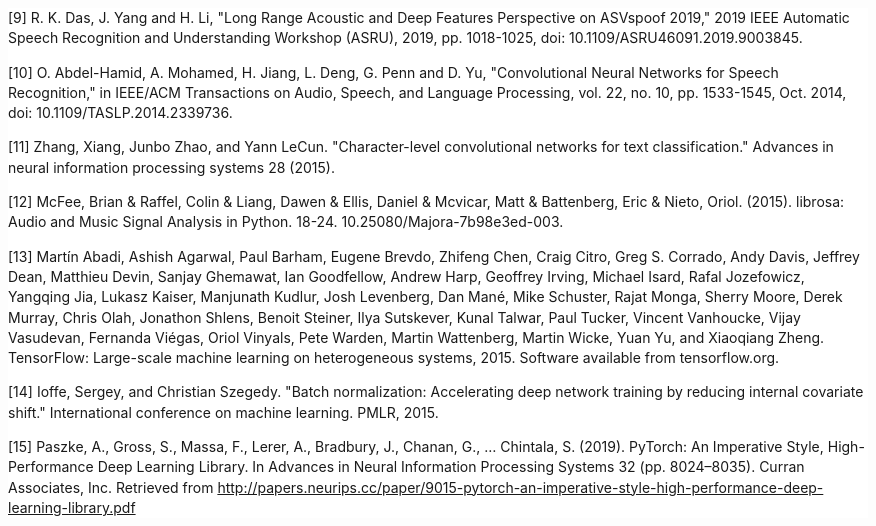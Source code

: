 <a id="9">[9]</a>
R. K. Das, J. Yang and H. Li, "Long Range Acoustic and Deep Features Perspective on ASVspoof 2019," 2019 IEEE Automatic Speech Recognition and Understanding Workshop (ASRU), 2019, pp. 1018-1025, doi: 10.1109/ASRU46091.2019.9003845.


<a id="10">[10]</a>
O. Abdel-Hamid, A. Mohamed, H. Jiang, L. Deng, G. Penn and D. Yu, "Convolutional Neural Networks for Speech Recognition," in IEEE/ACM Transactions on Audio, Speech, and Language Processing, vol. 22, no. 10, pp. 1533-1545, Oct. 2014, doi: 10.1109/TASLP.2014.2339736.


<a id="11">[11]</a>
Zhang, Xiang, Junbo Zhao, and Yann LeCun. "Character-level convolutional networks for text classification." Advances in neural information processing systems 28 (2015).

<a id="12">[12]</a>
McFee, Brian & Raffel, Colin & Liang, Dawen & Ellis, Daniel & Mcvicar, Matt & Battenberg, Eric & Nieto, Oriol. (2015). librosa: Audio and Music Signal Analysis in Python. 18-24. 10.25080/Majora-7b98e3ed-003. 

<a id="13">[13]</a>
Martín Abadi, Ashish Agarwal, Paul Barham, Eugene Brevdo,
Zhifeng Chen, Craig Citro, Greg S. Corrado, Andy Davis,
Jeffrey Dean, Matthieu Devin, Sanjay Ghemawat, Ian Goodfellow,
Andrew Harp, Geoffrey Irving, Michael Isard, Rafal Jozefowicz, Yangqing Jia,
Lukasz Kaiser, Manjunath Kudlur, Josh Levenberg, Dan Mané, Mike Schuster,
Rajat Monga, Sherry Moore, Derek Murray, Chris Olah, Jonathon Shlens,
Benoit Steiner, Ilya Sutskever, Kunal Talwar, Paul Tucker,
Vincent Vanhoucke, Vijay Vasudevan, Fernanda Viégas,
Oriol Vinyals, Pete Warden, Martin Wattenberg, Martin Wicke,
Yuan Yu, and Xiaoqiang Zheng.
TensorFlow: Large-scale machine learning on heterogeneous systems,
2015. Software available from tensorflow.org.

<a id="14">[14]</a>
Ioffe, Sergey, and Christian Szegedy. "Batch normalization: Accelerating deep network training by reducing internal covariate shift." International conference on machine learning. PMLR, 2015.

<a id="15">[15]</a>
Paszke, A., Gross, S., Massa, F., Lerer, A., Bradbury, J., Chanan, G., … Chintala, S. (2019). PyTorch: An Imperative Style, High-Performance Deep Learning Library. In Advances in Neural Information Processing Systems 32 (pp. 8024–8035). Curran Associates, Inc. Retrieved from http://papers.neurips.cc/paper/9015-pytorch-an-imperative-style-high-performance-deep-learning-library.pdf
